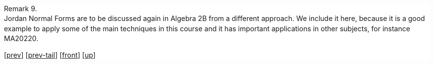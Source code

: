 Remark 9.  
Jordan Normal Forms are to be discussed again in Algebra 2B from a different approach. We include it here, because it is a good example to apply some of the main techniques in this course and it has important applications in other subjects, for instance MA20220.

[[prev](MA10210se23.html)] [[prev-tail](MA10210se23.html#tailMA10210se23.html)] [[front](MA10210se24.html)] [[up](MA10210ch5.html#MA10210se24.html)]